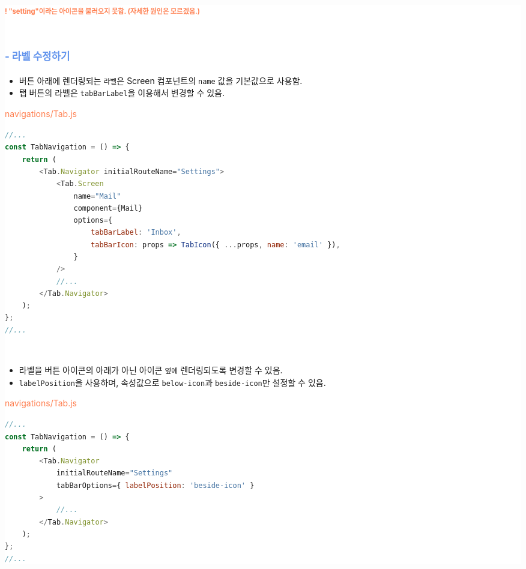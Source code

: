 <span style="color:coral; font-size:0.8em; font-weight:bold">! "setting"이라는 아이콘을 불러오지 못함. (자세한 원인은 모르겠음.)</span>


<br/>


#### <span style="font-size:1.2em; color:cornflowerblue;">- 라벨 수정하기</span>

  * 버튼 아래에 렌더링되는 `라벨`은 Screen 컴포넌트의 `name` 값을 기본값으로 사용함.
  * 탭 버튼의 라벨은 `tabBarLabel`을 이용해서 변경할 수 있음.

<span style="color:coral; line-height:0.8">navigations/Tab.js</span>

```javascript
//...
const TabNavigation = () => {
    return (
        <Tab.Navigator initialRouteName="Settings">
            <Tab.Screen
                name="Mail"
                component={Mail}
                options={
                    tabBarLabel: 'Inbox',
                    tabBarIcon: props => TabIcon({ ...props, name: 'email' }),
                }
            />
            //...
        </Tab.Navigator>
    );
};
//...
```

<br/>

  * 라벨을 버튼 아이콘의 아래가 아닌 아이콘 `옆에` 렌더링되도록 변경할 수 있음.
  * `labelPosition`을 사용하며, 속성값으로 `below-icon`과 `beside-icon`만 설정할 수 있음.

<span style="color:coral; line-height:0.8">navigations/Tab.js</span>

```javascript
//...
const TabNavigation = () => {
    return (
        <Tab.Navigator
            initialRouteName="Settings"
            tabBarOptions={ labelPosition: 'beside-icon' }
        >
            //...
        </Tab.Navigator>
    );
};
//...
```
